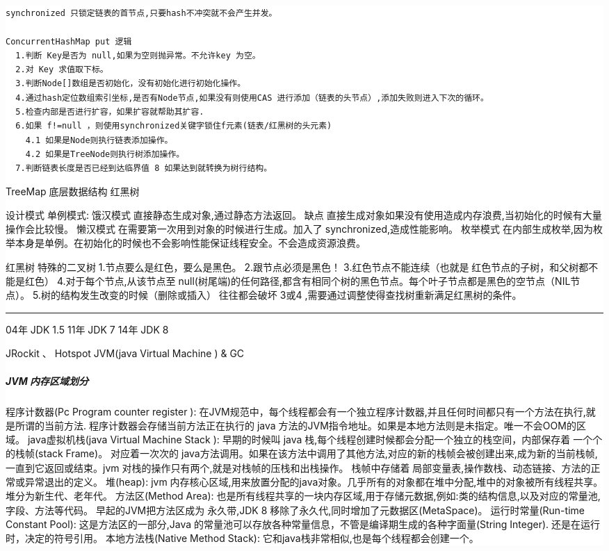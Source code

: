     synchronized 只锁定链表的首节点,只要hash不冲突就不会产生并发。
    
    ConcurrentHashMap put 逻辑
      1.判断 Key是否为 null,如果为空则抛异常。不允许key 为空。
      2.对 Key 求值取下标。
      3.判断Node[]数组是否初始化，没有初始化进行初始化操作。
      4.通过hash定位数组索引坐标,是否有Node节点,如果没有则使用CAS 进行添加（链表的头节点）,添加失败则进入下次的循环。
      5.检查内部是否进行扩容，如果扩容就帮助其扩容.
      6.如果 f!=null ，则使用synchronized关键字锁住f元素(链表/红黑树的头元素)
        4.1 如果是Node则执行链表添加操作。
        4.2 如果是TreeNode则执行树添加操作。
      7.判断链表长度是否已经到达临界值 8 如果达到就转换为树行结构。  


  TreeMap 
  底层数据结构 红黑树 

  设计模式
    单例模式:
      饿汉模式 直接静态生成对象,通过静态方法返回。 缺点 直接生成对象如果没有使用造成内存浪费,当初始化的时候有大量操作会比较慢。 
      懒汉模式 在需要第一次用到对象的时候进行生成。加入了 synchronized,造成性能影响。
      枚举模式 在内部生成枚举,因为枚举本身是单例。在初始化的时候也不会影响性能保证线程安全。不会造成资源浪费。




红黑树
  特殊的二叉树
  1.节点要么是红色，要么是黑色。
  2.跟节点必须是黑色！
  3.红色节点不能连续（也就是 红色节点的子树，和父树都不能是红色）
  4.对于每个节点,从该节点至 null(树尾端)的任何路径,都含有相同个树的黑色节点。每个叶子节点都是黑色的空节点（NIL节点）。
  5.树的结构发生改变的时候（删除或插入） 往往都会破坏 3或4 ,需要通过调整使得查找树重新满足红黑树的条件。

---------------------------------------------------------------------------------------------------------------------------------

04年 JDK 1.5
11年 JDK 7
14年 JDK 8

JRockit 、 Hotspot
JVM(java Virtual Machine ) & GC

##### JVM 内存区域划分

  程序计数器(Pc Program counter register ):
    在JVM规范中，每个线程都会有一个独立程序计数器,并且任何时间都只有一个方法在执行,就是所谓的当前方法.
    程序计数器会存储当前方法正在执行的 java 方法的JVM指令地址。如果是本地方法则是未指定。唯一不会OOM的区域。
  java虚拟机栈(java Virtual Machine Stack ):
    早期的时候叫 java 栈,每个线程创建时候都会分配一个独立的栈空间，内部保存着 一个个的栈帧(stack Frame)。
    对应着一次次的 java方法调用。如果在该方法中调用了其他方法,对应的新的栈帧会被创建出来,成为新的当前栈帧,
    一直到它返回或结束。jvm 对栈的操作只有两个,就是对栈帧的压栈和出栈操作。
    栈帧中存储着 局部变量表,操作数栈、动态链接、方法的正常或异常退出的定义。
  堆(heap):
    jvm 内存核心区域,用来放置分配的java对象。几乎所有的对象都在堆中分配,堆中的对象被所有线程共享。堆分为新生代、老年代。
  方法区(Method Area):
    也是所有线程共享的一块内存区域,用于存储元数据,例如:类的结构信息,以及对应的常量池,字段、方法等代码。
    早起的JVM把方法区成为 永久带,JDK 8 移除了永久代,同时增加了元数据区(MetaSpace)。
  运行时常量(Run-time Constant Pool):
    这是方法区的一部分,Java 的常量池可以存放各种常量信息，不管是编译期生成的各种字面量(String Integer).
    还是在运行时，决定的符号引用。
  本地方法栈(Native Method Stack):
    它和java栈非常相似,也是每个线程都会创建一个。
